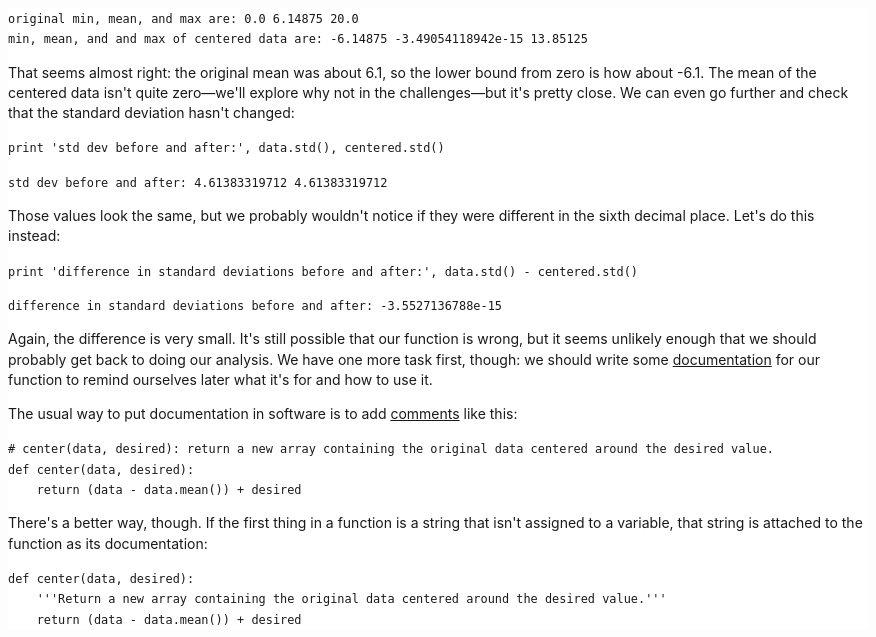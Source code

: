 <pre class="out"><code>original min, mean, and max are: 0.0 6.14875 20.0
min, mean, and and max of centered data are: -6.14875 -3.49054118942e-15 13.85125
</code></pre>


<div class="">
<p>That seems almost right: the original mean was about 6.1, so the lower bound from zero is how about -6.1. The mean of the centered data isn't quite zero—we'll explore why not in the challenges—but it's pretty close. We can even go further and check that the standard deviation hasn't changed:</p>
</div>


<pre class="in"><code>print &#39;std dev before and after:&#39;, data.std(), centered.std()
</code></pre>

<pre class="out"><code>std dev before and after: 4.61383319712 4.61383319712
</code></pre>


<div class="">
<p>Those values look the same, but we probably wouldn't notice if they were different in the sixth decimal place. Let's do this instead:</p>
</div>


<pre class="in"><code>print &#39;difference in standard deviations before and after:&#39;, data.std() - centered.std()
</code></pre>

<pre class="out"><code>difference in standard deviations before and after: -3.5527136788e-15
</code></pre>


<div class="">
<p>Again, the difference is very small. It's still possible that our function is wrong, but it seems unlikely enough that we should probably get back to doing our analysis. We have one more task first, though: we should write some <a href="../../gloss.html#documentation">documentation</a> for our function to remind ourselves later what it's for and how to use it.</p>
<p>The usual way to put documentation in software is to add <a href="../../gloss.html#comment">comments</a> like this:</p>
</div>


<pre class="in"><code># center(data, desired): return a new array containing the original data centered around the desired value.
def center(data, desired):
    return (data - data.mean()) + desired
</code></pre>


<div class="">
<p>There's a better way, though. If the first thing in a function is a string that isn't assigned to a variable, that string is attached to the function as its documentation:</p>
</div>


<pre class="in"><code>def center(data, desired):
    &#39;&#39;&#39;Return a new array containing the original data centered around the desired value.&#39;&#39;&#39;
    return (data - data.mean()) + desired
</code></pre>
